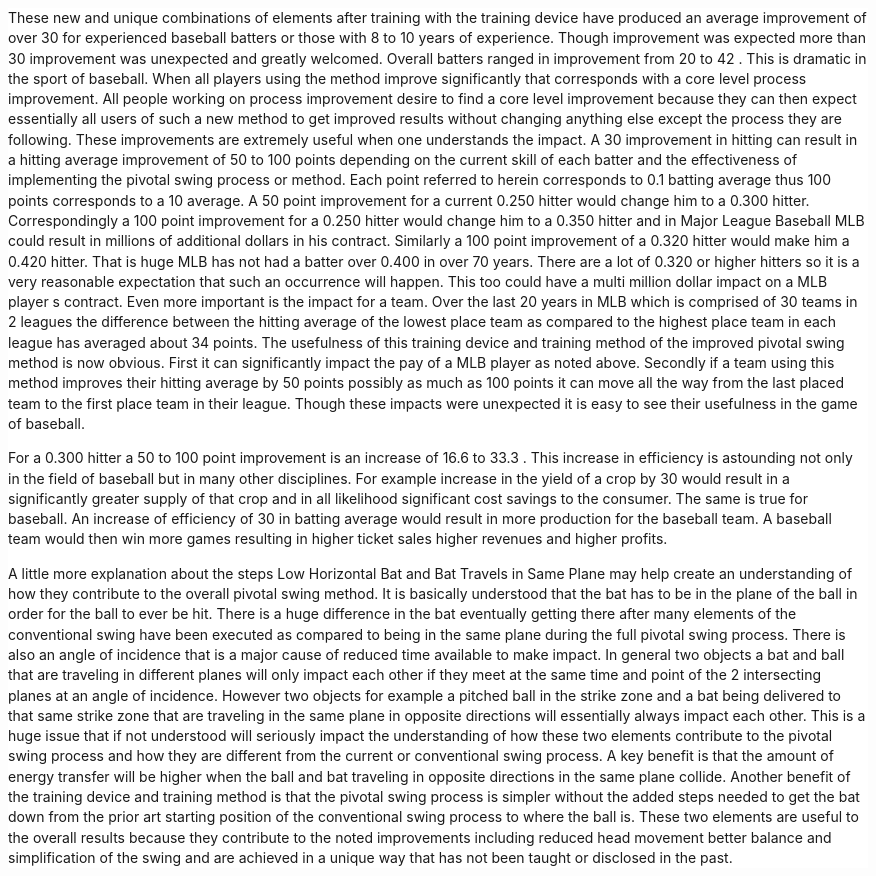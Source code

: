 These new and unique combinations of elements after training with the training device have produced an average improvement of over 30 for experienced baseball batters or those with 8 to 10 years of experience. Though improvement was expected more than 30 improvement was unexpected and greatly welcomed. Overall batters ranged in improvement from 20 to 42 . This is dramatic in the sport of baseball. When all players using the method improve significantly that corresponds with a core level process improvement. All people working on process improvement desire to find a core level improvement because they can then expect essentially all users of such a new method to get improved results without changing anything else except the process they are following. These improvements are extremely useful when one understands the impact. A 30 improvement in hitting can result in a hitting average improvement of 50 to 100 points depending on the current skill of each batter and the effectiveness of implementing the pivotal swing process or method. Each point referred to herein corresponds to 0.1 batting average thus 100 points corresponds to a 10 average. A 50 point improvement for a current 0.250 hitter would change him to a 0.300 hitter. Correspondingly a 100 point improvement for a 0.250 hitter would change him to a 0.350 hitter and in Major League Baseball MLB could result in millions of additional dollars in his contract. Similarly a 100 point improvement of a 0.320 hitter would make him a 0.420 hitter. That is huge MLB has not had a batter over 0.400 in over 70 years. There are a lot of 0.320 or higher hitters so it is a very reasonable expectation that such an occurrence will happen. This too could have a multi million dollar impact on a MLB player s contract. Even more important is the impact for a team. Over the last 20 years in MLB which is comprised of 30 teams in 2 leagues the difference between the hitting average of the lowest place team as compared to the highest place team in each league has averaged about 34 points. The usefulness of this training device and training method of the improved pivotal swing method is now obvious. First it can significantly impact the pay of a MLB player as noted above. Secondly if a team using this method improves their hitting average by 50 points possibly as much as 100 points it can move all the way from the last placed team to the first place team in their league. Though these impacts were unexpected it is easy to see their usefulness in the game of baseball.

For a 0.300 hitter a 50 to 100 point improvement is an increase of 16.6 to 33.3 . This increase in efficiency is astounding not only in the field of baseball but in many other disciplines. For example increase in the yield of a crop by 30 would result in a significantly greater supply of that crop and in all likelihood significant cost savings to the consumer. The same is true for baseball. An increase of efficiency of 30 in batting average would result in more production for the baseball team. A baseball team would then win more games resulting in higher ticket sales higher revenues and higher profits.

A little more explanation about the steps Low Horizontal Bat and Bat Travels in Same Plane may help create an understanding of how they contribute to the overall pivotal swing method. It is basically understood that the bat has to be in the plane of the ball in order for the ball to ever be hit. There is a huge difference in the bat eventually getting there after many elements of the conventional swing have been executed as compared to being in the same plane during the full pivotal swing process. There is also an angle of incidence that is a major cause of reduced time available to make impact. In general two objects a bat and ball that are traveling in different planes will only impact each other if they meet at the same time and point of the 2 intersecting planes at an angle of incidence. However two objects for example a pitched ball in the strike zone and a bat being delivered to that same strike zone that are traveling in the same plane in opposite directions will essentially always impact each other. This is a huge issue that if not understood will seriously impact the understanding of how these two elements contribute to the pivotal swing process and how they are different from the current or conventional swing process. A key benefit is that the amount of energy transfer will be higher when the ball and bat traveling in opposite directions in the same plane collide. Another benefit of the training device and training method is that the pivotal swing process is simpler without the added steps needed to get the bat down from the prior art starting position of the conventional swing process to where the ball is. These two elements are useful to the overall results because they contribute to the noted improvements including reduced head movement better balance and simplification of the swing and are achieved in a unique way that has not been taught or disclosed in the past.
